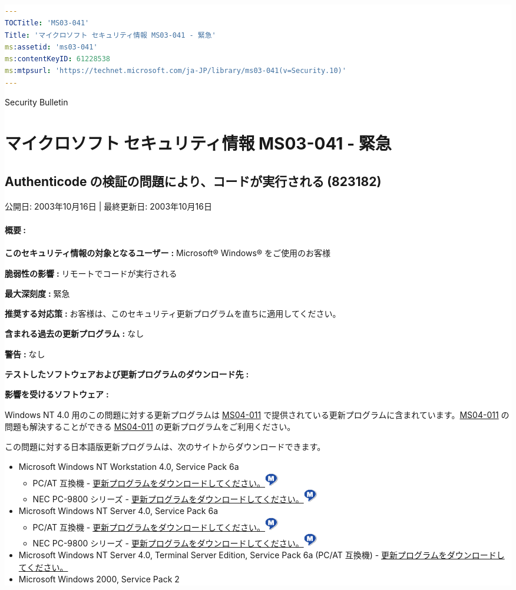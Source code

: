 ```yaml
---
TOCTitle: 'MS03-041'
Title: 'マイクロソフト セキュリティ情報 MS03-041 - 緊急'
ms:assetid: 'ms03-041'
ms:contentKeyID: 61228538
ms:mtpsurl: 'https://technet.microsoft.com/ja-JP/library/ms03-041(v=Security.10)'
---
```


Security Bulletin

マイクロソフト セキュリティ情報 MS03-041 - 緊急
===============================================

Authenticode の検証の問題により、コードが実行される (823182)
------------------------------------------------------------

公開日: 2003年10月16日 | 最終更新日: 2003年10月16日

[](http://www.microsoft.com/japan/security/bulletins/ms03-041e.mspx)

#### 概要 :

**このセキュリティ情報の対象となるユーザー** **:**
Microsoft® Windows® をご使用のお客様

**脆弱性の影響** **:**
リモートでコードが実行される

**最大深刻度** **:**
緊急

**推奨する対応策** **:**
お客様は、このセキュリティ更新プログラムを直ちに適用してください。

**含まれる過去の更新プログラム** **:**
なし

**警告** **:**
なし

**テストしたソフトウェアおよび更新プログラムのダウンロード先** **:**

**影響を受けるソフトウェア** **:**

Windows NT 4.0 用のこの問題に対する更新プログラムは [MS04-011](http://technet.microsoft.com/security/bulletin/ms04-011) で提供されている更新プログラムに含まれています。[MS04-011](http://technet.microsoft.com/security/bulletin/ms04-011) の問題も解決することができる [MS04-011](http://technet.microsoft.com/security/bulletin/ms04-011) の更新プログラムをご利用ください。

この問題に対する日本語版更新プログラムは、次のサイトからダウンロードできます。

-   Microsoft Windows NT Workstation 4.0, Service Pack 6a
    -   PC/AT 互換機 - [更新プログラムをダウンロードしてください。](http://www.microsoft.com/downloads/details.aspx?familyid=921466f5-bc40-4e8e-bb57-6b81b57c21b6&displaylang=ja)![](../../images/Dn636361.mu_s(ja-JP,Security.10).gif)
    -   NEC PC-9800 シリーズ - [更新プログラムをダウンロードしてください。](http://www.microsoft.com/downloads/details.aspx?familyid=921466f5-bc40-4e8e-bb57-6b81b57c21b6&displaylang=ja-nec)![](../../images/Dn636361.mu_s(ja-JP,Security.10).gif)
-   Microsoft Windows NT Server 4.0, Service Pack 6a
    -   PC/AT 互換機 - [更新プログラムをダウンロードしてください。](http://www.microsoft.com/downloads/details.aspx?familyid=21f64ff0-9175-42be-a8e4-bdc59a98bdf2&displaylang=ja)![](../../images/Dn636361.mu_s(ja-JP,Security.10).gif)
    -   NEC PC-9800 シリーズ - [更新プログラムをダウンロードしてください。](http://www.microsoft.com/downloads/details.aspx?familyid=21f64ff0-9175-42be-a8e4-bdc59a98bdf2&displaylang=ja-nec)![](../../images/Dn636361.mu_s(ja-JP,Security.10).gif)
-   Microsoft Windows NT Server 4.0, Terminal Server Edition, Service Pack 6a (PC/AT 互換機) - [更新プログラムをダウンロードしてください。](http://www.microsoft.com/downloads/details.aspx?familyid=c6688576-4682-4a30-bbd7-1817f2944890&displaylang=ja)
-   Microsoft Windows 2000, Service Pack 2